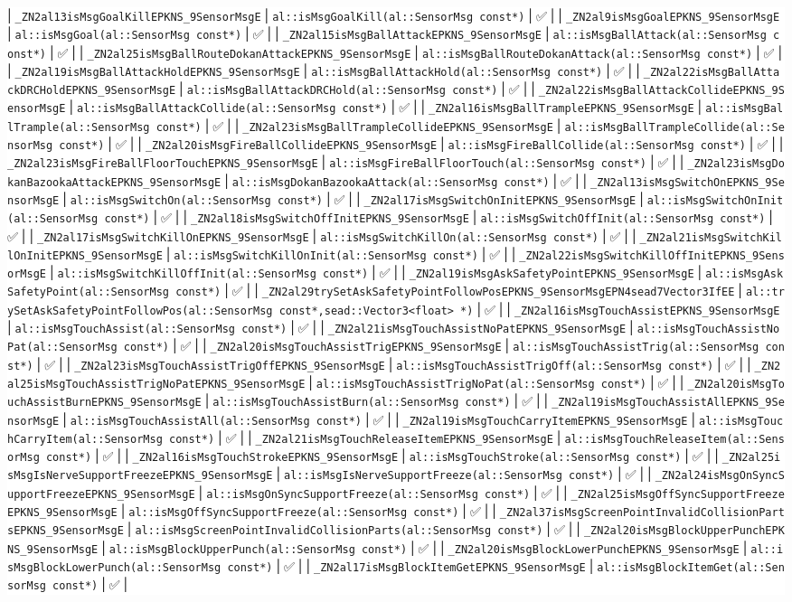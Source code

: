 | `_ZN2al13isMsgGoalKillEPKNS_9SensorMsgE` | `al::isMsgGoalKill(al::SensorMsg const*)` | :white_check_mark: |
| `_ZN2al9isMsgGoalEPKNS_9SensorMsgE` | `al::isMsgGoal(al::SensorMsg const*)` | :white_check_mark: |
| `_ZN2al15isMsgBallAttackEPKNS_9SensorMsgE` | `al::isMsgBallAttack(al::SensorMsg const*)` | :white_check_mark: |
| `_ZN2al25isMsgBallRouteDokanAttackEPKNS_9SensorMsgE` | `al::isMsgBallRouteDokanAttack(al::SensorMsg const*)` | :white_check_mark: |
| `_ZN2al19isMsgBallAttackHoldEPKNS_9SensorMsgE` | `al::isMsgBallAttackHold(al::SensorMsg const*)` | :white_check_mark: |
| `_ZN2al22isMsgBallAttackDRCHoldEPKNS_9SensorMsgE` | `al::isMsgBallAttackDRCHold(al::SensorMsg const*)` | :white_check_mark: |
| `_ZN2al22isMsgBallAttackCollideEPKNS_9SensorMsgE` | `al::isMsgBallAttackCollide(al::SensorMsg const*)` | :white_check_mark: |
| `_ZN2al16isMsgBallTrampleEPKNS_9SensorMsgE` | `al::isMsgBallTrample(al::SensorMsg const*)` | :white_check_mark: |
| `_ZN2al23isMsgBallTrampleCollideEPKNS_9SensorMsgE` | `al::isMsgBallTrampleCollide(al::SensorMsg const*)` | :white_check_mark: |
| `_ZN2al20isMsgFireBallCollideEPKNS_9SensorMsgE` | `al::isMsgFireBallCollide(al::SensorMsg const*)` | :white_check_mark: |
| `_ZN2al23isMsgFireBallFloorTouchEPKNS_9SensorMsgE` | `al::isMsgFireBallFloorTouch(al::SensorMsg const*)` | :white_check_mark: |
| `_ZN2al23isMsgDokanBazookaAttackEPKNS_9SensorMsgE` | `al::isMsgDokanBazookaAttack(al::SensorMsg const*)` | :white_check_mark: |
| `_ZN2al13isMsgSwitchOnEPKNS_9SensorMsgE` | `al::isMsgSwitchOn(al::SensorMsg const*)` | :white_check_mark: |
| `_ZN2al17isMsgSwitchOnInitEPKNS_9SensorMsgE` | `al::isMsgSwitchOnInit(al::SensorMsg const*)` | :white_check_mark: |
| `_ZN2al18isMsgSwitchOffInitEPKNS_9SensorMsgE` | `al::isMsgSwitchOffInit(al::SensorMsg const*)` | :white_check_mark: |
| `_ZN2al17isMsgSwitchKillOnEPKNS_9SensorMsgE` | `al::isMsgSwitchKillOn(al::SensorMsg const*)` | :white_check_mark: |
| `_ZN2al21isMsgSwitchKillOnInitEPKNS_9SensorMsgE` | `al::isMsgSwitchKillOnInit(al::SensorMsg const*)` | :white_check_mark: |
| `_ZN2al22isMsgSwitchKillOffInitEPKNS_9SensorMsgE` | `al::isMsgSwitchKillOffInit(al::SensorMsg const*)` | :white_check_mark: |
| `_ZN2al19isMsgAskSafetyPointEPKNS_9SensorMsgE` | `al::isMsgAskSafetyPoint(al::SensorMsg const*)` | :white_check_mark: |
| `_ZN2al29trySetAskSafetyPointFollowPosEPKNS_9SensorMsgEPN4sead7Vector3IfEE` | `al::trySetAskSafetyPointFollowPos(al::SensorMsg const*,sead::Vector3<float> *)` | :white_check_mark: |
| `_ZN2al16isMsgTouchAssistEPKNS_9SensorMsgE` | `al::isMsgTouchAssist(al::SensorMsg const*)` | :white_check_mark: |
| `_ZN2al21isMsgTouchAssistNoPatEPKNS_9SensorMsgE` | `al::isMsgTouchAssistNoPat(al::SensorMsg const*)` | :white_check_mark: |
| `_ZN2al20isMsgTouchAssistTrigEPKNS_9SensorMsgE` | `al::isMsgTouchAssistTrig(al::SensorMsg const*)` | :white_check_mark: |
| `_ZN2al23isMsgTouchAssistTrigOffEPKNS_9SensorMsgE` | `al::isMsgTouchAssistTrigOff(al::SensorMsg const*)` | :white_check_mark: |
| `_ZN2al25isMsgTouchAssistTrigNoPatEPKNS_9SensorMsgE` | `al::isMsgTouchAssistTrigNoPat(al::SensorMsg const*)` | :white_check_mark: |
| `_ZN2al20isMsgTouchAssistBurnEPKNS_9SensorMsgE` | `al::isMsgTouchAssistBurn(al::SensorMsg const*)` | :white_check_mark: |
| `_ZN2al19isMsgTouchAssistAllEPKNS_9SensorMsgE` | `al::isMsgTouchAssistAll(al::SensorMsg const*)` | :white_check_mark: |
| `_ZN2al19isMsgTouchCarryItemEPKNS_9SensorMsgE` | `al::isMsgTouchCarryItem(al::SensorMsg const*)` | :white_check_mark: |
| `_ZN2al21isMsgTouchReleaseItemEPKNS_9SensorMsgE` | `al::isMsgTouchReleaseItem(al::SensorMsg const*)` | :white_check_mark: |
| `_ZN2al16isMsgTouchStrokeEPKNS_9SensorMsgE` | `al::isMsgTouchStroke(al::SensorMsg const*)` | :white_check_mark: |
| `_ZN2al25isMsgIsNerveSupportFreezeEPKNS_9SensorMsgE` | `al::isMsgIsNerveSupportFreeze(al::SensorMsg const*)` | :white_check_mark: |
| `_ZN2al24isMsgOnSyncSupportFreezeEPKNS_9SensorMsgE` | `al::isMsgOnSyncSupportFreeze(al::SensorMsg const*)` | :white_check_mark: |
| `_ZN2al25isMsgOffSyncSupportFreezeEPKNS_9SensorMsgE` | `al::isMsgOffSyncSupportFreeze(al::SensorMsg const*)` | :white_check_mark: |
| `_ZN2al37isMsgScreenPointInvalidCollisionPartsEPKNS_9SensorMsgE` | `al::isMsgScreenPointInvalidCollisionParts(al::SensorMsg const*)` | :white_check_mark: |
| `_ZN2al20isMsgBlockUpperPunchEPKNS_9SensorMsgE` | `al::isMsgBlockUpperPunch(al::SensorMsg const*)` | :white_check_mark: |
| `_ZN2al20isMsgBlockLowerPunchEPKNS_9SensorMsgE` | `al::isMsgBlockLowerPunch(al::SensorMsg const*)` | :white_check_mark: |
| `_ZN2al17isMsgBlockItemGetEPKNS_9SensorMsgE` | `al::isMsgBlockItemGet(al::SensorMsg const*)` | :white_check_mark: |